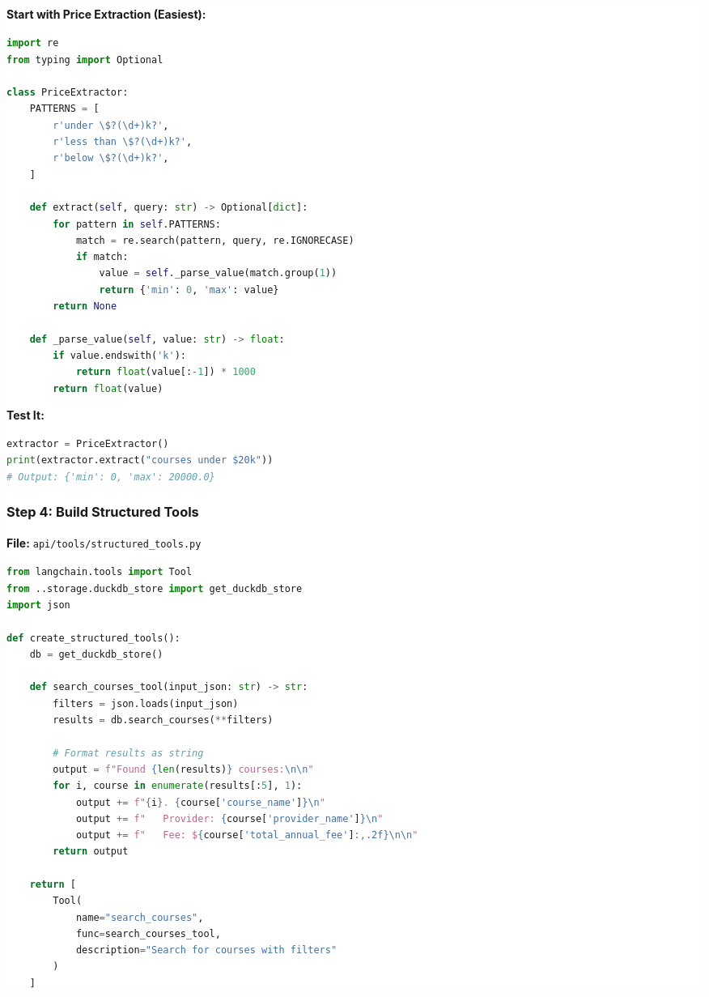 **Start with Price Extraction (Easiest):**
```python
import re
from typing import Optional

class PriceExtractor:
    PATTERNS = [
        r'under \$?(\d+)k?',
        r'less than \$?(\d+)k?',
        r'below \$?(\d+)k?',
    ]

    def extract(self, query: str) -> Optional[dict]:
        for pattern in self.PATTERNS:
            match = re.search(pattern, query, re.IGNORECASE)
            if match:
                value = self._parse_value(match.group(1))
                return {'min': 0, 'max': value}
        return None

    def _parse_value(self, value: str) -> float:
        if value.endswith('k'):
            return float(value[:-1]) * 1000
        return float(value)
```

**Test It:**
```python
extractor = PriceExtractor()
print(extractor.extract("courses under $20k"))
# Output: {'min': 0, 'max': 20000.0}
```

### Step 4: Build Structured Tools

**File:** `api/tools/structured_tools.py`

```python
from langchain.tools import Tool
from ..storage.duckdb_store import get_duckdb_store
import json

def create_structured_tools():
    db = get_duckdb_store()

    def search_courses_tool(input_json: str) -> str:
        filters = json.loads(input_json)
        results = db.search_courses(**filters)

        # Format results as string
        output = f"Found {len(results)} courses:\n\n"
        for i, course in enumerate(results[:5], 1):
            output += f"{i}. {course['course_name']}\n"
            output += f"   Provider: {course['provider_name']}\n"
            output += f"   Fee: ${course['total_annual_fee']:,.2f}\n\n"
        return output

    return [
        Tool(
            name="search_courses",
            func=search_courses_tool,
            description="Search for courses with filters"
        )
    ]
```
